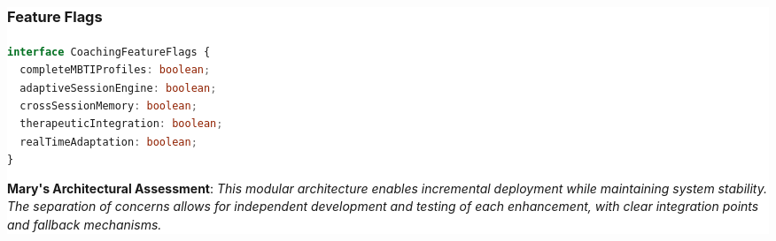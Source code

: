 ### **Feature Flags**
```typescript
interface CoachingFeatureFlags {
  completeMBTIProfiles: boolean;
  adaptiveSessionEngine: boolean;
  crossSessionMemory: boolean;
  therapeuticIntegration: boolean;
  realTimeAdaptation: boolean;
}
```

**Mary's Architectural Assessment**: *This modular architecture enables incremental deployment while maintaining system stability. The separation of concerns allows for independent development and testing of each enhancement, with clear integration points and fallback mechanisms.*